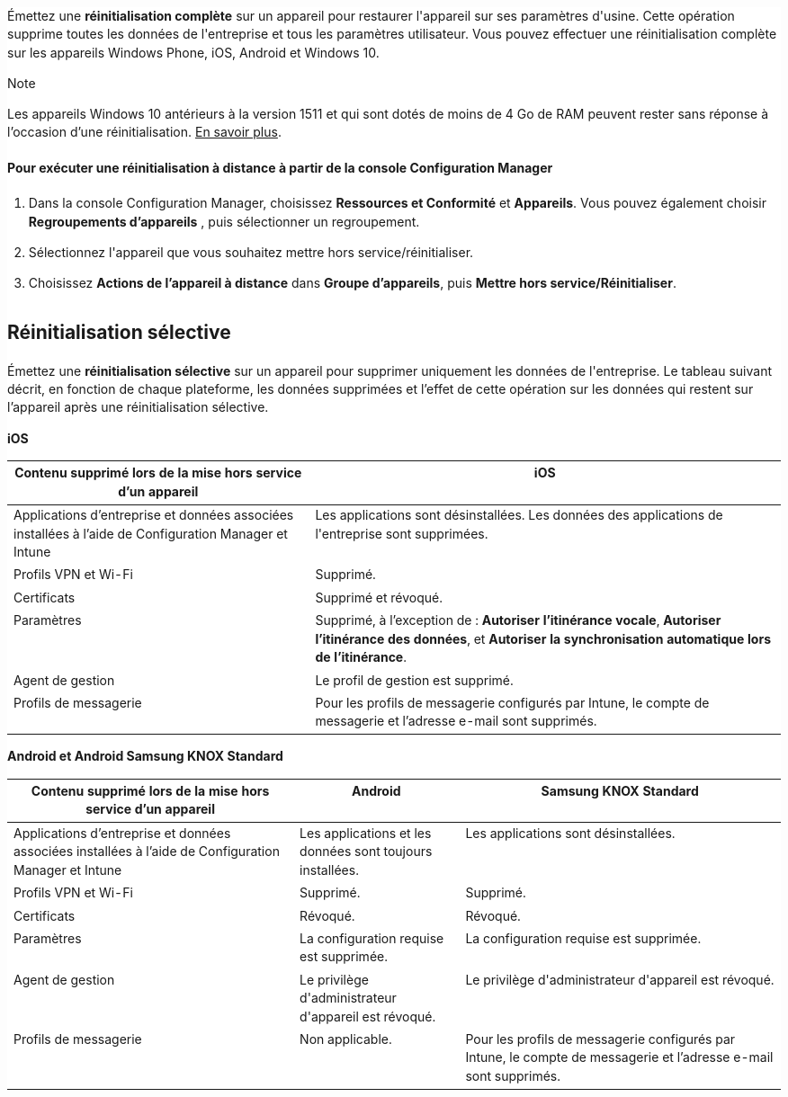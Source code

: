 Émettez une **réinitialisation complète** sur un appareil pour restaurer l'appareil sur ses paramètres d'usine. Cette opération supprime toutes les données de l'entreprise et tous les paramètres utilisateur. Vous pouvez effectuer une réinitialisation complète sur les appareils Windows Phone, iOS, Android et Windows 10.  

> [!NOTE]
> Les appareils Windows 10 antérieurs à la version 1511 et qui sont dotés de moins de 4 Go de RAM peuvent rester sans réponse à l’occasion d’une réinitialisation. [En savoir plus](https://technet.microsoft.com/library/mt592024.aspx#full-wipe-disables-windows-10-devices-with-less-than-4-gb-ram).

#### <a name="to-initiate-a-remote-wipe-from-the-configuration-manager-console"></a>Pour exécuter une réinitialisation à distance à partir de la console Configuration Manager  

1. Dans la console Configuration Manager, choisissez **Ressources et Conformité** et **Appareils**. Vous pouvez également choisir **Regroupements d’appareils** , puis sélectionner un regroupement.  

2. Sélectionnez l'appareil que vous souhaitez mettre hors service/réinitialiser.  

3. Choisissez **Actions de l’appareil à distance** dans **Groupe d’appareils**, puis **Mettre hors service/Réinitialiser**.  

## <a name="selective-wipe"></a>Réinitialisation sélective  
Émettez une **réinitialisation sélective** sur un appareil pour supprimer uniquement les données de l'entreprise. Le tableau suivant décrit, en fonction de chaque plateforme, les données supprimées et l’effet de cette opération sur les données qui restent sur l’appareil après une réinitialisation sélective.  

**iOS**  

|Contenu supprimé lors de la mise hors service d’un appareil|iOS|  
|--------------------------------------------|---------|  
|Applications d’entreprise et données associées installées à l’aide de Configuration Manager et Intune|Les applications sont désinstallées. Les données des applications de l'entreprise sont supprimées.|  
|Profils VPN et Wi-Fi|Supprimé.|  
|Certificats|Supprimé et révoqué.|  
|Paramètres|Supprimé, à l’exception de : **Autoriser l’itinérance vocale**, **Autoriser l’itinérance des données**, et **Autoriser la synchronisation automatique lors de l’itinérance**.|  
|Agent de gestion|Le profil de gestion est supprimé.|  
|Profils de messagerie|Pour les profils de messagerie configurés par Intune, le compte de messagerie et l’adresse e-mail sont supprimés.|  

**Android et Android Samsung KNOX Standard**  

|Contenu supprimé lors de la mise hors service d’un appareil|Android|Samsung KNOX Standard|  
|--------------------------------------------|-------------|------------------|  
|Applications d’entreprise et données associées installées à l’aide de Configuration Manager et Intune|Les applications et les données sont toujours installées.|Les applications sont désinstallées.|  
|Profils VPN et Wi-Fi|Supprimé.|Supprimé.|  
|Certificats|Révoqué.|Révoqué.|  
|Paramètres|La configuration requise est supprimée.|La configuration requise est supprimée.|  
|Agent de gestion|Le privilège d'administrateur d'appareil est révoqué.|Le privilège d'administrateur d'appareil est révoqué.|  
|Profils de messagerie|Non applicable.|Pour les profils de messagerie configurés par Intune, le compte de messagerie et l’adresse e-mail sont supprimés.|  
